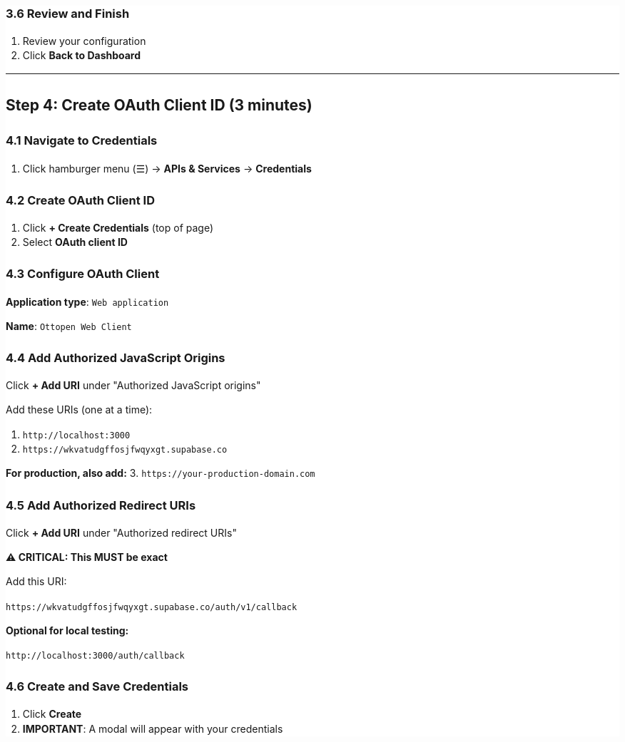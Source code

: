 ### 3.6 Review and Finish

1. Review your configuration
2. Click **Back to Dashboard**

---

## Step 4: Create OAuth Client ID (3 minutes)

### 4.1 Navigate to Credentials

1. Click hamburger menu (☰) → **APIs & Services** → **Credentials**

### 4.2 Create OAuth Client ID

1. Click **+ Create Credentials** (top of page)
2. Select **OAuth client ID**

### 4.3 Configure OAuth Client

**Application type**: `Web application`

**Name**: `Ottopen Web Client`

### 4.4 Add Authorized JavaScript Origins

Click **+ Add URI** under "Authorized JavaScript origins"

Add these URIs (one at a time):

1. `http://localhost:3000`
2. `https://wkvatudgffosjfwqyxgt.supabase.co`

**For production, also add:** 3. `https://your-production-domain.com`

### 4.5 Add Authorized Redirect URIs

Click **+ Add URI** under "Authorized redirect URIs"

**⚠️ CRITICAL: This MUST be exact**

Add this URI:

```
https://wkvatudgffosjfwqyxgt.supabase.co/auth/v1/callback
```

**Optional for local testing:**

```
http://localhost:3000/auth/callback
```

### 4.6 Create and Save Credentials

1. Click **Create**
2. **IMPORTANT**: A modal will appear with your credentials
